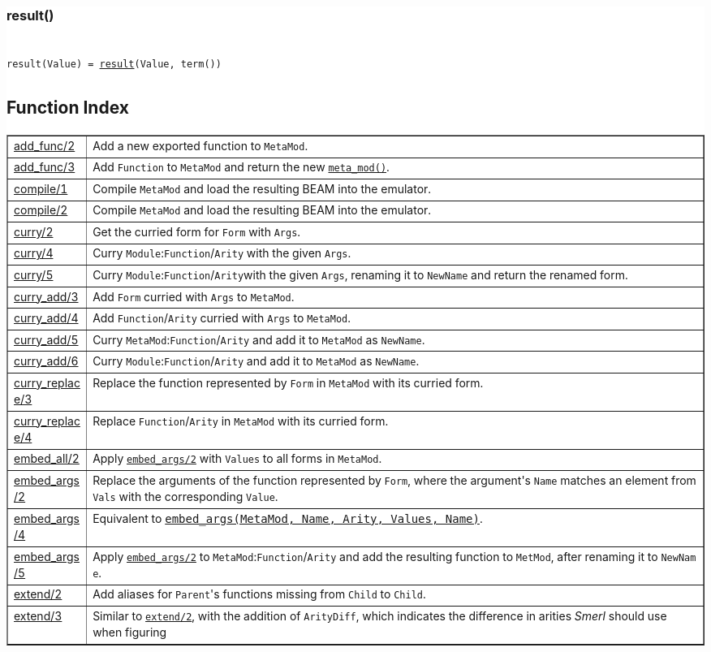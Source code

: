 


### <a name="type-result">result()</a> ###


<pre><code>
result(Value) = <a href="#type-result">result</a>(Value, term())
</code></pre>

<a name="index"></a>

## Function Index ##


<table width="100%" border="1" cellspacing="0" cellpadding="2" summary="function index"><tr><td valign="top"><a href="#add_func-2">add_func/2</a></td><td>Add a new exported function to <code>MetaMod</code>.</td></tr><tr><td valign="top"><a href="#add_func-3">add_func/3</a></td><td>Add <code>Function</code> to <code>MetaMod</code> and return the new <code><a href="#type-meta_mod">meta_mod()</a></code>.</td></tr><tr><td valign="top"><a href="#compile-1">compile/1</a></td><td>Compile <code>MetaMod</code> and load the resulting BEAM into the emulator.</td></tr><tr><td valign="top"><a href="#compile-2">compile/2</a></td><td>Compile <code>MetaMod</code> and load the resulting BEAM into the emulator.</td></tr><tr><td valign="top"><a href="#curry-2">curry/2</a></td><td>Get the curried form for <code>Form</code> with <code>Args</code>.</td></tr><tr><td valign="top"><a href="#curry-4">curry/4</a></td><td>Curry <code>Module</code>:<code>Function</code>/<code>Arity</code> with the given <code>Args</code>.</td></tr><tr><td valign="top"><a href="#curry-5">curry/5</a></td><td>Curry <code>Module</code>:<code>Function</code>/<code>Arity</code>with the given <code>Args</code>,
renaming it to <code>NewName</code> and return the renamed form.</td></tr><tr><td valign="top"><a href="#curry_add-3">curry_add/3</a></td><td>Add <code>Form</code> curried with <code>Args</code> to <code>MetaMod</code>.</td></tr><tr><td valign="top"><a href="#curry_add-4">curry_add/4</a></td><td>Add <code>Function</code>/<code>Arity</code> curried with <code>Args</code> to <code>MetaMod</code>.</td></tr><tr><td valign="top"><a href="#curry_add-5">curry_add/5</a></td><td>Curry <code>MetaMod</code>:<code>Function</code>/<code>Arity</code> and add it to <code>MetaMod</code> as <code>NewName</code>.</td></tr><tr><td valign="top"><a href="#curry_add-6">curry_add/6</a></td><td>Curry <code>Module</code>:<code>Function</code>/<code>Arity</code> and add it to <code>MetaMod</code> as <code>NewName</code>.</td></tr><tr><td valign="top"><a href="#curry_replace-3">curry_replace/3</a></td><td>Replace the function represented by <code>Form</code> in <code>MetaMod</code>
with its curried form.</td></tr><tr><td valign="top"><a href="#curry_replace-4">curry_replace/4</a></td><td>Replace <code>Function</code>/<code>Arity</code> in <code>MetaMod</code> with its curried form.</td></tr><tr><td valign="top"><a href="#embed_all-2">embed_all/2</a></td><td>Apply <a href="#embed_args-2"><code>embed_args/2</code></a> with <code>Values</code> to all forms in <code>MetaMod</code>.</td></tr><tr><td valign="top"><a href="#embed_args-2">embed_args/2</a></td><td>Replace the arguments of the function represented by <code>Form</code>,
where the argument's <code>Name</code> matches an element from <code>Vals</code>
with the corresponding <code>Value</code>.</td></tr><tr><td valign="top"><a href="#embed_args-4">embed_args/4</a></td><td>Equivalent to <a href="#embed_args-5"><tt>embed_args(MetaMod, Name, Arity, Values, Name)</tt></a>.</td></tr><tr><td valign="top"><a href="#embed_args-5">embed_args/5</a></td><td>Apply <a href="#embed_args-2"><code>embed_args/2</code></a> to <code>MetaMod</code>:<code>Function</code>/<code>Arity</code> and
add the resulting function to <code>MetMod</code>, after renaming it to <code>NewName</code>.</td></tr><tr><td valign="top"><a href="#extend-2">extend/2</a></td><td>Add aliases for <code>Parent</code>'s functions missing from <code>Child</code> to <code>Child</code>.</td></tr><tr><td valign="top"><a href="#extend-3">extend/3</a></td><td>Similar to <a href="#extend-2"><code>extend/2</code></a>, with the addition of <code>ArityDiff</code>, which
indicates the difference in arities <em>Smerl</em> should use when figuring